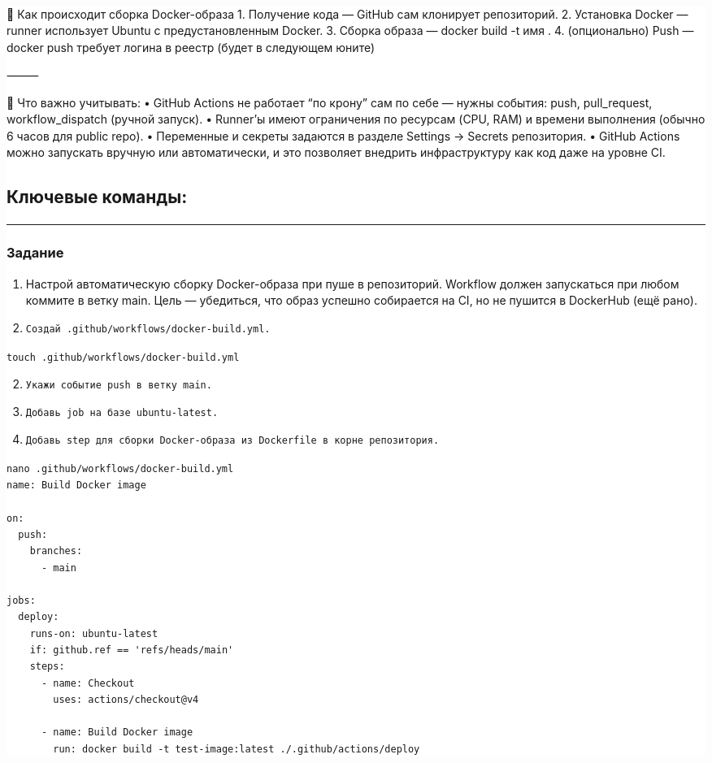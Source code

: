 🔹 Как происходит сборка Docker-образа
	1.	Получение кода — GitHub сам клонирует репозиторий.
	2.	Установка Docker — runner использует Ubuntu с предустановленным Docker.
	3.	Сборка образа — docker build -t имя .
	4.	(опционально) Push — docker push требует логина в реестр (будет в следующем юните)

⸻

🔹 Что важно учитывать:
	•	GitHub Actions не работает “по крону” сам по себе — нужны события: push, pull_request, workflow_dispatch (ручной запуск).
	•	Runner’ы имеют ограничения по ресурсам (CPU, RAM) и времени выполнения (обычно 6 часов для public repo).
	•	Переменные и секреты задаются в разделе Settings → Secrets репозитория.
	•	GitHub Actions можно запускать вручную или автоматически, и это позволяет внедрить инфраструктуру как код даже на уровне CI.


 ## Ключевые команды:


---

### Задание

1. Настрой автоматическую сборку Docker-образа при пуше в репозиторий.
Workflow должен запускаться при любом коммите в ветку main.
Цель — убедиться, что образ успешно собирается на CI, но не пушится в DockerHub (ещё рано).

1. `Создай .github/workflows/docker-build.yml.`

```
touch .github/workflows/docker-build.yml
```
2. `Укажи событие push в ветку main.`

```

```
3. `Добавь job на базе ubuntu-latest.`

```

```
4. `Добавь step для сборки Docker-образа из Dockerfile в корне репозитория.`

```
nano .github/workflows/docker-build.yml
name: Build Docker image

on:
  push:
    branches:
      - main

jobs:
  deploy:
    runs-on: ubuntu-latest
    if: github.ref == 'refs/heads/main'
    steps:
      - name: Checkout
        uses: actions/checkout@v4

      - name: Build Docker image
        run: docker build -t test-image:latest ./.github/actions/deploy

```
